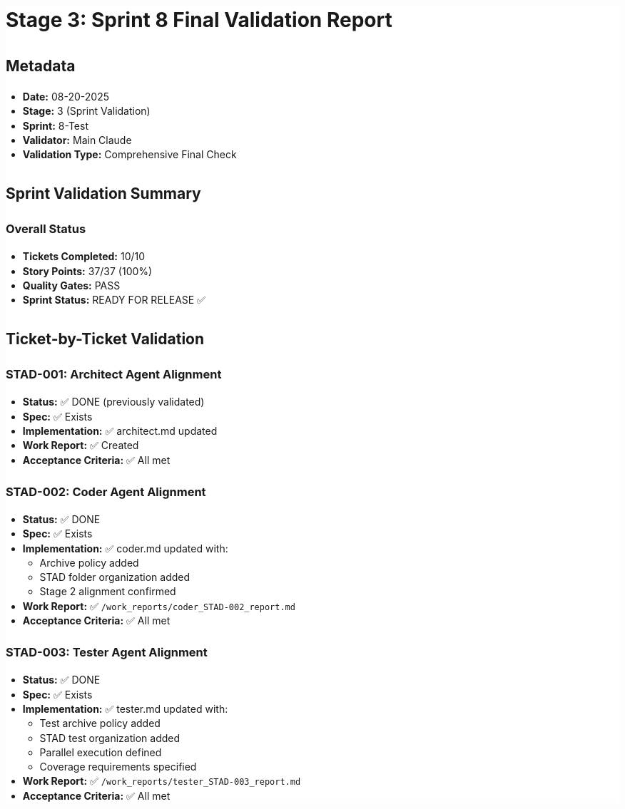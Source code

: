 # Stage 3: Sprint 8 Final Validation Report

## Metadata
- **Date:** 08-20-2025
- **Stage:** 3 (Sprint Validation)
- **Sprint:** 8-Test
- **Validator:** Main Claude
- **Validation Type:** Comprehensive Final Check

## Sprint Validation Summary
### Overall Status
- **Tickets Completed:** 10/10
- **Story Points:** 37/37 (100%)
- **Quality Gates:** PASS
- **Sprint Status:** READY FOR RELEASE ✅

## Ticket-by-Ticket Validation

### STAD-001: Architect Agent Alignment
- **Status:** ✅ DONE (previously validated)
- **Spec:** ✅ Exists
- **Implementation:** ✅ architect.md updated
- **Work Report:** ✅ Created
- **Acceptance Criteria:** ✅ All met

### STAD-002: Coder Agent Alignment
- **Status:** ✅ DONE
- **Spec:** ✅ Exists
- **Implementation:** ✅ coder.md updated with:
  - Archive policy added
  - STAD folder organization added
  - Stage 2 alignment confirmed
- **Work Report:** ✅ `/work_reports/coder_STAD-002_report.md`
- **Acceptance Criteria:** ✅ All met

### STAD-003: Tester Agent Alignment
- **Status:** ✅ DONE
- **Spec:** ✅ Exists
- **Implementation:** ✅ tester.md updated with:
  - Test archive policy added
  - STAD test organization added
  - Parallel execution defined
  - Coverage requirements specified
- **Work Report:** ✅ `/work_reports/tester_STAD-003_report.md`
- **Acceptance Criteria:** ✅ All met
